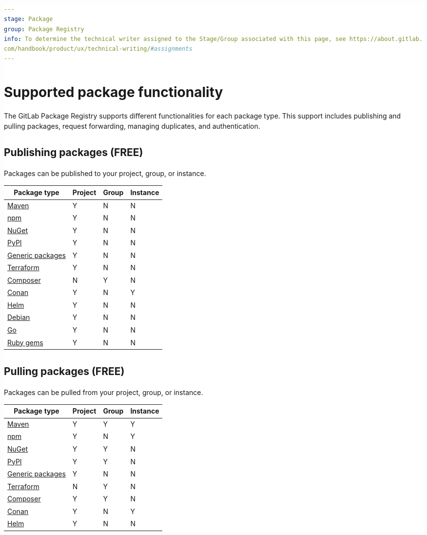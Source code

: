 ```yaml
---
stage: Package
group: Package Registry
info: To determine the technical writer assigned to the Stage/Group associated with this page, see https://about.gitlab.com/handbook/product/ux/technical-writing/#assignments
---
```


# Supported package functionality

The GitLab Package Registry supports different functionalities for each package type. This support includes publishing
and pulling packages, request forwarding, managing duplicates, and authentication.

## Publishing packages **(FREE)**

Packages can be published to your project, group, or instance.

| Package type                                        | Project | Group | Instance |
|-----------------------------------------------------|---------|-------|----------|
| [Maven](../maven_repository/index.md)               | Y       | N     | N        |
| [npm](../npm_registry/index.md)                     | Y       | N     | N        |
| [NuGet](../nuget_repository/index.md)               | Y       | N     | N        |
| [PyPI](../pypi_repository/index.md)                 | Y       | N     | N        |
| [Generic packages](../generic_packages/index.md)    | Y       | N     | N        |
| [Terraform](../terraform_module_registry/index.md)  | Y       | N     | N        |
| [Composer](../composer_repository/index.md)         | N       | Y     | N        |
| [Conan](../conan_repository/index.md)               | Y       | N     | Y        |
| [Helm](../helm_repository/index.md)                 | Y       | N     | N        |
| [Debian](../debian_repository/index.md)             | Y       | N     | N        |
| [Go](../go_proxy/index.md)                          | Y       | N     | N        |
| [Ruby gems](../rubygems_registry/index.md)          | Y       | N     | N        |

## Pulling packages **(FREE)**

Packages can be pulled from your project, group, or instance.

| Package type                                        | Project | Group | Instance |
|-----------------------------------------------------|---------|-------|----------|
| [Maven](../maven_repository/index.md)               | Y       | Y     | Y        |
| [npm](../npm_registry/index.md)                     | Y       | N     | Y        |
| [NuGet](../nuget_repository/index.md)               | Y       | Y     | N        |
| [PyPI](../pypi_repository/index.md)                 | Y       | Y     | N        |
| [Generic packages](../generic_packages/index.md)    | Y       | N     | N        |
| [Terraform](../terraform_module_registry/index.md)  | N       | Y     | N        |
| [Composer](../composer_repository/index.md)         | Y       | Y     | N        |
| [Conan](../conan_repository/index.md)               | Y       | N     | Y        |
| [Helm](../helm_repository/index.md)                 | Y       | N     | N        |